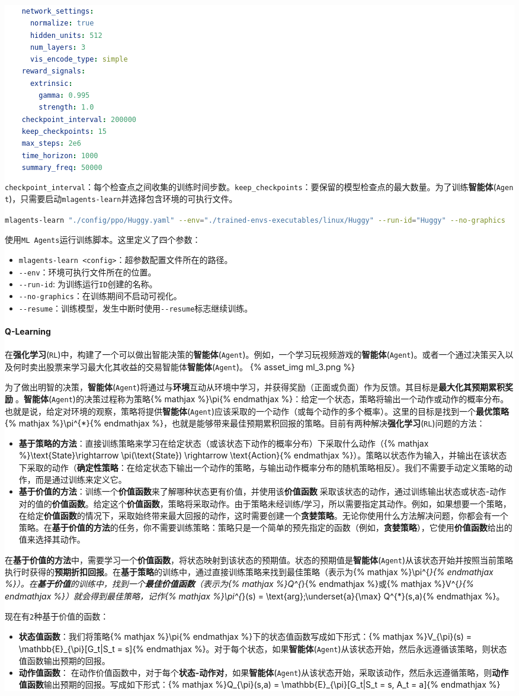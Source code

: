 ```yaml
    network_settings:
      normalize: true
      hidden_units: 512
      num_layers: 3
      vis_encode_type: simple
    reward_signals:
      extrinsic:
        gamma: 0.995
        strength: 1.0
    checkpoint_interval: 200000
    keep_checkpoints: 15
    max_steps: 2e6
    time_horizon: 1000
    summary_freq: 50000
```
`checkpoint_interval`：每个检查点之间收集的训练时间步数。`keep_checkpoints`：要保留的模型检查点的最大数量。为了训练**智能体**(`Agent`)，只需要启动`mlagents-learn`并选择包含环境的可执行文件。
```bash
mlagents-learn "./config/ppo/Huggy.yaml" --env="./trained-envs-executables/linux/Huggy" --run-id="Huggy" --no-graphics
```
使用`ML Agents`运行训练脚本。这里定义了四个参数：
- `mlagents-learn <config>`：超参数配置文件所在的路径。
- `--env`：环境可执行文件所在的位置。
- `--run-id`: 为训练运行`ID`创建的名称。
- `--no-graphics`：在训练期间不启动可视化。
- `--resume`：训练模型，发生中断时使用`--resume`标志继续训练。

#### Q-Learning

在**强化学习**(`RL`)中，构建了一个可以做出智能决策的**智能体**(`Agent`)。例如，一个学习玩视频游戏的**智能体**(`Agent`)。或者一个通过决策买入以及何时卖出股票来学习最大化其收益的交易智能体**智能体**(`Agent`)。
{% asset_img ml_3.png %}

为了做出明智的决策，**智能体**(`Agent`)将通过与**环境**互动从环境中学习，并获得奖励（正面或负面）作为反馈。其目标是**最大化其预期累积奖励** 。**智能体**(`Agent`)的决策过程称为策略{% mathjax %}\pi{% endmathjax %}：给定一个状态，策略将输出一个动作或动作的概率分布。也就是说，给定对环境的观察，策略将提供**智能体**(`Agent`)应该采取的一个动作（或每个动作的多个概率）。这里的目标是找到一个**最优策略**{% mathjax %}\pi^{*}{% endmathjax %}，也就是能够带来最佳预期累积回报的策略。目前有两种解决**强化学习**(`RL`)问题的方法：
- **基于策略的方法**：直接训练策略来学习在给定状态（或该状态下动作的概率分布）下采取什么动作（{% mathjax %}\text{State}\rightarrow \pi(\text{State}) \rightarrow \text{Action}{% endmathjax %}）。策略以状态作为输入，并输出在该状态下采取的动作（**确定性策略**：在给定状态下输出一个动作的策略，与输出动作概率分布的随机策略相反）。我们不需要手动定义策略的动作，而是通过训练来定义它。
- **基于价值的方法**：训练一个**价值函数**来了解哪种状态更有价值，并使用该**价值函数** 采取该状态的动作，通过训练输出状态或状态-动作对的值的**价值函数**。给定这个**价值函数**，策略将采取动作。由于策略未经训练/学习，所以需要指定其动作。例如，如果想要一个策略，在给定**价值函数**的情况下，采取始终带来最大回报的动作，这时需要创建一个**贪婪策略**。无论你使用什么方法解决问题，你都会有一个策略。在**基于价值的方法**的任务，你不需要训练策略：策略只是一个简单的预先指定的函数（例如，**贪婪策略**），它使用**价值函数**给出的值来选择其动作。

在**基于价值的方法**中，需要学习一个**价值函数**，将状态映射到该状态的预期值。状态的预期值是**智能体**(`Agent`)从该状态开始并按照当前策略执行时获得的**预期折扣回报**。在**基于策略**的训练中，通过直接训练策略来找到最佳策略（表示为{% mathjax %}\pi^{*}{% endmathjax %}）。在**基于价值**的训练中，找到一个**最佳价值函数**（表示为{% mathjax %}Q^{*}{% endmathjax %}或{% mathjax %}V^{*}{% endmathjax %}）就会得到最佳策略，记作{% mathjax %}\pi^{*}(s) = \text{arg}\;\underset{a}{\max} Q^{*}(s,a){% endmathjax %}。

现在有`2`种基于价值的函数：
- **状态值函数**：我们将策略{% mathjax %}\pi{% endmathjax %}下的状态值函数写成如下形式：{% mathjax %}V_{\pi}(s) = \mathbb{E}_{\pi}[G_t|S_t = s]{% endmathjax %}。对于每个状态，如果**智能体**(`Agent`)从该状态开始，然后永远遵循该策略，则状态值函数输出预期的回报。
- **动作值函数**： 在动作价值函数中，对于每个**状态-动作对**，如果**智能体**(`Agent`)从该状态开始，采取该动作，然后永远遵循策略，则**动作值函数**输出预期的回报。写成如下形式：{% mathjax %}Q_{\pi}(s,a) = \mathbb{E}_{\pi}[G_t|S_t = s, A_t = a]{% endmathjax %}
